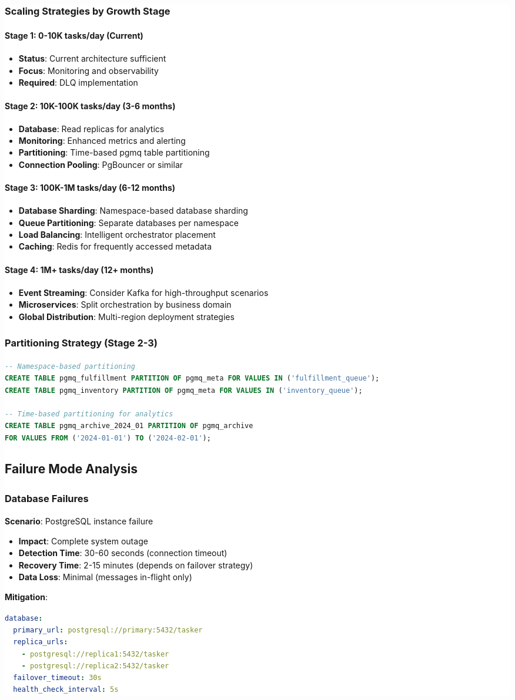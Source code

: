 ### Scaling Strategies by Growth Stage

#### **Stage 1: 0-10K tasks/day (Current)**
- **Status**: Current architecture sufficient
- **Focus**: Monitoring and observability
- **Required**: DLQ implementation

#### **Stage 2: 10K-100K tasks/day (3-6 months)**
- **Database**: Read replicas for analytics
- **Monitoring**: Enhanced metrics and alerting
- **Partitioning**: Time-based pgmq table partitioning
- **Connection Pooling**: PgBouncer or similar

#### **Stage 3: 100K-1M tasks/day (6-12 months)**
- **Database Sharding**: Namespace-based database sharding
- **Queue Partitioning**: Separate databases per namespace
- **Load Balancing**: Intelligent orchestrator placement
- **Caching**: Redis for frequently accessed metadata

#### **Stage 4: 1M+ tasks/day (12+ months)**
- **Event Streaming**: Consider Kafka for high-throughput scenarios
- **Microservices**: Split orchestration by business domain
- **Global Distribution**: Multi-region deployment strategies

### Partitioning Strategy (Stage 2-3)

```sql
-- Namespace-based partitioning
CREATE TABLE pgmq_fulfillment PARTITION OF pgmq_meta FOR VALUES IN ('fulfillment_queue');
CREATE TABLE pgmq_inventory PARTITION OF pgmq_meta FOR VALUES IN ('inventory_queue');

-- Time-based partitioning for analytics
CREATE TABLE pgmq_archive_2024_01 PARTITION OF pgmq_archive
FOR VALUES FROM ('2024-01-01') TO ('2024-02-01');
```

## Failure Mode Analysis

### Database Failures

**Scenario**: PostgreSQL instance failure
- **Impact**: Complete system outage
- **Detection Time**: 30-60 seconds (connection timeout)
- **Recovery Time**: 2-15 minutes (depends on failover strategy)
- **Data Loss**: Minimal (messages in-flight only)

**Mitigation**:
```yaml
database:
  primary_url: postgresql://primary:5432/tasker
  replica_urls:
    - postgresql://replica1:5432/tasker
    - postgresql://replica2:5432/tasker
  failover_timeout: 30s
  health_check_interval: 5s
```
